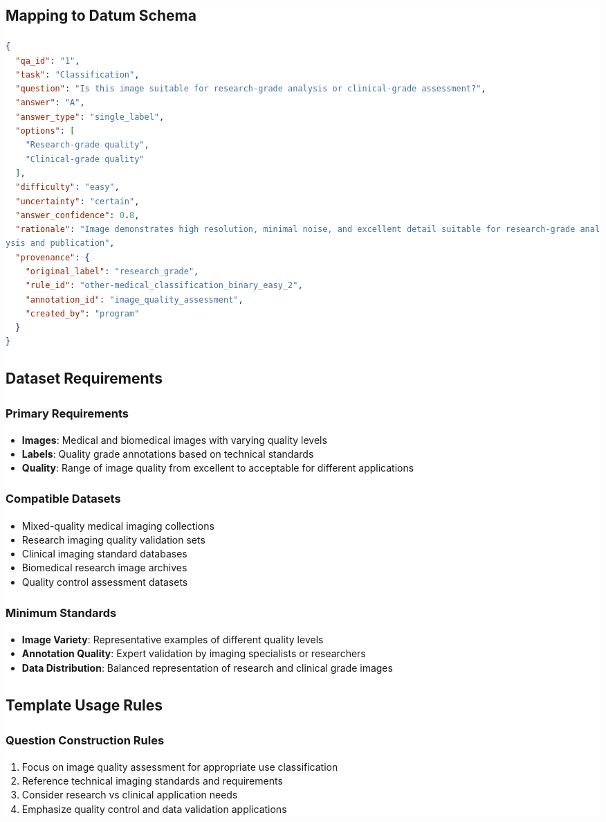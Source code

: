 ## Mapping to Datum Schema

```json
{
  "qa_id": "1",
  "task": "Classification",
  "question": "Is this image suitable for research-grade analysis or clinical-grade assessment?",
  "answer": "A",
  "answer_type": "single_label",
  "options": [
    "Research-grade quality",
    "Clinical-grade quality"
  ],
  "difficulty": "easy",
  "uncertainty": "certain",
  "answer_confidence": 0.8,
  "rationale": "Image demonstrates high resolution, minimal noise, and excellent detail suitable for research-grade analysis and publication",
  "provenance": {
    "original_label": "research_grade",
    "rule_id": "other-medical_classification_binary_easy_2",
    "annotation_id": "image_quality_assessment",
    "created_by": "program"
  }
}
```

## Dataset Requirements

### Primary Requirements
- **Images**: Medical and biomedical images with varying quality levels
- **Labels**: Quality grade annotations based on technical standards
- **Quality**: Range of image quality from excellent to acceptable for different applications

### Compatible Datasets
- Mixed-quality medical imaging collections
- Research imaging quality validation sets
- Clinical imaging standard databases
- Biomedical research image archives
- Quality control assessment datasets

### Minimum Standards
- **Image Variety**: Representative examples of different quality levels
- **Annotation Quality**: Expert validation by imaging specialists or researchers
- **Data Distribution**: Balanced representation of research and clinical grade images

## Template Usage Rules

### Question Construction Rules
1. Focus on image quality assessment for appropriate use classification
2. Reference technical imaging standards and requirements
3. Consider research vs clinical application needs
4. Emphasize quality control and data validation applications
